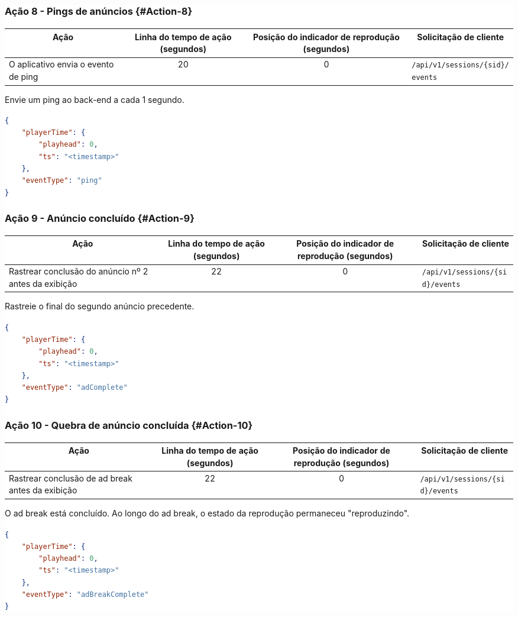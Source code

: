 ### Ação 8 - Pings de anúncios {#Action-8}

| Ação | Linha do tempo de ação (segundos) | Posição do indicador de reprodução (segundos) | Solicitação de cliente |
| --- | :---: | :---: | --- |
| O aplicativo envia o evento de ping | 20 | 0 | `/api/v1/sessions/{sid}/events` |

Envie um ping ao back-end a cada 1 segundo.

```json
{
    "playerTime": {
        "playhead": 0,
        "ts": "<timestamp>"
    },
    "eventType": "ping"
}
```

### Ação 9 - Anúncio concluído {#Action-9}

| Ação | Linha do tempo de ação (segundos) | Posição do indicador de reprodução (segundos) | Solicitação de cliente |
| --- | :---: | :---: | --- |
| Rastrear conclusão do anúncio nº 2 antes da exibição | 22 | 0 | `/api/v1/sessions/{sid}/events` |

Rastreie o final do segundo anúncio precedente.

```json
{
    "playerTime": {
        "playhead": 0,
        "ts": "<timestamp>"
    },
    "eventType": "adComplete"
}
```

### Ação 10 - Quebra de anúncio concluída {#Action-10}

| Ação | Linha do tempo de ação (segundos) | Posição do indicador de reprodução (segundos) | Solicitação de cliente |
| --- | :---: | :---: | --- |
| Rastrear conclusão de ad break antes da exibição | 22 | 0 | `/api/v1/sessions/{sid}/events` |

O ad break está concluído. Ao longo do ad break, o estado da reprodução permaneceu &quot;reproduzindo&quot;.

```json
{
    "playerTime": {
        "playhead": 0,
        "ts": "<timestamp>"
    },
    "eventType": "adBreakComplete"
}
```
